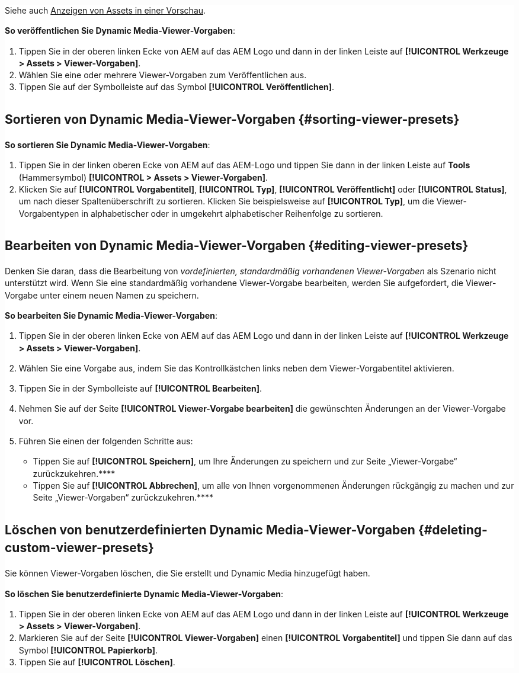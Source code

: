 Siehe auch [Anzeigen von Assets in einer Vorschau](previewing-assets.md).

**So veröffentlichen Sie Dynamic Media-Viewer-Vorgaben**:

1. Tippen Sie in der oberen linken Ecke von AEM auf das AEM Logo und dann in der linken Leiste auf **[!UICONTROL Werkzeuge > Assets > Viewer-Vorgaben]**.
1. Wählen Sie eine oder mehrere Viewer-Vorgaben zum Veröffentlichen aus.
1. Tippen Sie auf der Symbolleiste auf das Symbol **[!UICONTROL Veröffentlichen]**.

## Sortieren von Dynamic Media-Viewer-Vorgaben {#sorting-viewer-presets}

**So sortieren Sie Dynamic Media-Viewer-Vorgaben**:

1. Tippen Sie in der linken oberen Ecke von AEM auf das AEM-Logo und tippen Sie dann in der linken Leiste auf **Tools** (Hammersymbol) **[!UICONTROL > Assets > Viewer-Vorgaben]**.
1. Klicken Sie auf **[!UICONTROL Vorgabentitel]**, **[!UICONTROL Typ]**, **[!UICONTROL Veröffentlicht]** oder **[!UICONTROL Status]**, um nach dieser Spaltenüberschrift zu sortieren. Klicken Sie beispielsweise auf **[!UICONTROL Typ]**, um die Viewer-Vorgabentypen in alphabetischer oder in umgekehrt alphabetischer Reihenfolge zu sortieren.

## Bearbeiten von Dynamic Media-Viewer-Vorgaben {#editing-viewer-presets}

Denken Sie daran, dass die Bearbeitung von *vordefinierten, standardmäßig vorhandenen Viewer-Vorgaben* als Szenario nicht unterstützt wird. Wenn Sie eine standardmäßig vorhandene Viewer-Vorgabe bearbeiten, werden Sie aufgefordert, die Viewer-Vorgabe unter einem neuen Namen zu speichern.

**So bearbeiten Sie Dynamic Media-Viewer-Vorgaben**:

1. Tippen Sie in der oberen linken Ecke von AEM auf das AEM Logo und dann in der linken Leiste auf **[!UICONTROL Werkzeuge > Assets > Viewer-Vorgaben]**.
1. Wählen Sie eine Vorgabe aus, indem Sie das Kontrollkästchen links neben dem Viewer-Vorgabentitel aktivieren.
1. Tippen Sie in der Symbolleiste auf **[!UICONTROL Bearbeiten]**.
1. Nehmen Sie auf der Seite **[!UICONTROL Viewer-Vorgabe bearbeiten]** die gewünschten Änderungen an der Viewer-Vorgabe vor. 
1. Führen Sie einen der folgenden Schritte aus:

   * Tippen Sie auf **[!UICONTROL Speichern]**, um Ihre Änderungen zu speichern und zur Seite „Viewer-Vorgabe“ zurückzukehren.****
   * Tippen Sie auf **[!UICONTROL Abbrechen]**, um alle von Ihnen vorgenommenen Änderungen rückgängig zu machen und zur Seite „Viewer-Vorgaben“ zurückzukehren.****

## Löschen von benutzerdefinierten Dynamic Media-Viewer-Vorgaben {#deleting-custom-viewer-presets}

Sie können Viewer-Vorgaben löschen, die Sie erstellt und Dynamic Media hinzugefügt haben.

**So löschen Sie benutzerdefinierte Dynamic Media-Viewer-Vorgaben**:

1. Tippen Sie in der oberen linken Ecke von AEM auf das AEM Logo und dann in der linken Leiste auf **[!UICONTROL Werkzeuge > Assets > Viewer-Vorgaben]**.
1. Markieren Sie auf der Seite **[!UICONTROL Viewer-Vorgaben]** einen **[!UICONTROL Vorgabentitel]** und tippen Sie dann auf das Symbol **[!UICONTROL Papierkorb]**.
1. Tippen Sie auf **[!UICONTROL Löschen]**.
